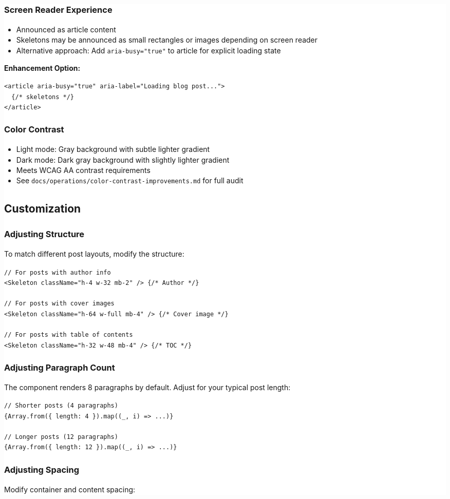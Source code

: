 ### Screen Reader Experience

- Announced as article content
- Skeletons may be announced as small rectangles or images depending on screen reader
- Alternative approach: Add `aria-busy="true"` to article for explicit loading state

**Enhancement Option:**

```tsx
<article aria-busy="true" aria-label="Loading blog post...">
  {/* skeletons */}
</article>
```

### Color Contrast

- Light mode: Gray background with subtle lighter gradient
- Dark mode: Dark gray background with slightly lighter gradient
- Meets WCAG AA contrast requirements
- See `docs/operations/color-contrast-improvements.md` for full audit

## Customization

### Adjusting Structure

To match different post layouts, modify the structure:

```tsx
// For posts with author info
<Skeleton className="h-4 w-32 mb-2" /> {/* Author */}

// For posts with cover images
<Skeleton className="h-64 w-full mb-4" /> {/* Cover image */}

// For posts with table of contents
<Skeleton className="h-32 w-48 mb-4" /> {/* TOC */}
```

### Adjusting Paragraph Count

The component renders 8 paragraphs by default. Adjust for your typical post length:

```tsx
// Shorter posts (4 paragraphs)
{Array.from({ length: 4 }).map((_, i) => ...)}

// Longer posts (12 paragraphs)
{Array.from({ length: 12 }).map((_, i) => ...)}
```

### Adjusting Spacing

Modify container and content spacing:
